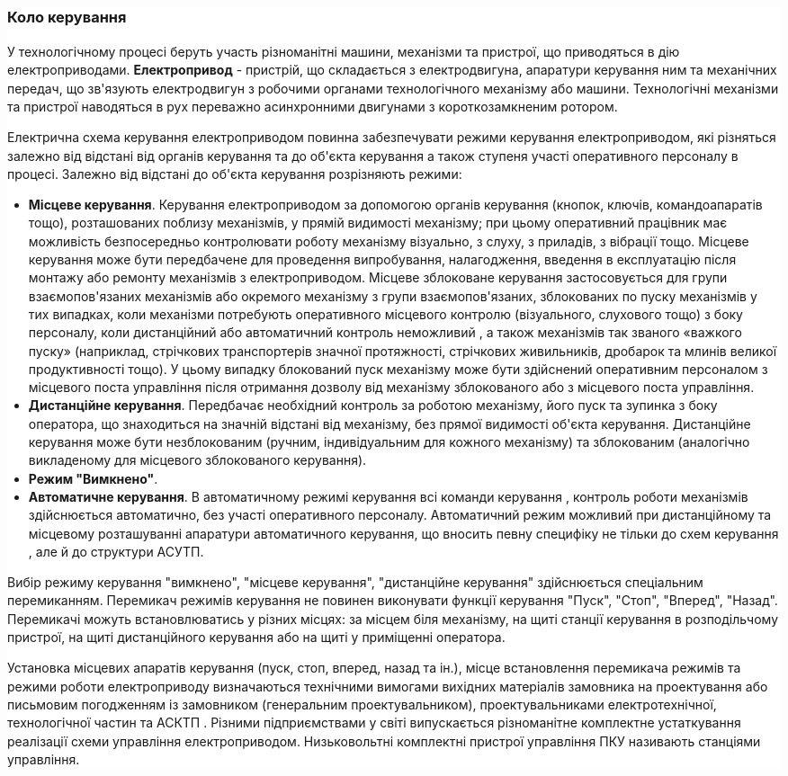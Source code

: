 ### Коло керування

У технологічному процесі беруть участь різноманітні машини, механізми та пристрої, що приводяться в дію електроприводами. **Електропривод** - пристрій, що складається з електродвигуна, апаратури керування ним та механічних передач, що зв'язують електродвигун з робочими органами технологічного механізму або машини. Технологічні механізми та пристрої наводяться в рух переважно асинхронними двигунами з короткозамкненим ротором. 

Електрична схема керування електроприводом повинна забезпечувати режими керування електроприводом, які різняться залежно від відстані від органів керування та до об'єкта керування а також ступеня участі оперативного персоналу в процесі. Залежно від відстані до об'єкта керування розрізняють режими: 

- **Місцеве керування**. Керування електроприводом за допомогою органів керування (кнопок, ключів, командоапаратів тощо), розташованих поблизу механізмів, у прямій видимості механізму; при цьому оперативний працівник має можливість безпосередньо контролювати роботу механізму візуально, з слуху, з приладів, з вібрації тощо. Місцеве керування може бути передбачене для проведення випробування, налагодження, введення в експлуатацію після монтажу або ремонту механізмів з електроприводом. Місцеве зблоковане керування застосовується для групи взаємопов'язаних механізмів або окремого механізму з групи взаємопов'язаних, зблокованих по пуску механізмів у тих випадках, коли механізми потребують оперативного місцевого контролю (візуального, слухового тощо) з боку персоналу, коли дистанційний або автоматичний контроль неможливий , а також механізмів так званого «важкого пуску» (наприклад, стрічкових транспортерів значної протяжності, стрічкових живильників, дробарок та млинів великої продуктивності тощо). У цьому випадку блокований пуск механізму може бути здійснений оперативним персоналом з місцевого поста управління після отримання дозволу від механізму зблокованого або з місцевого поста управління.
- **Дистанційне керування**. Передбачає необхідний контроль за роботою механізму, його пуск та зупинка з боку оператора, що знаходиться на значній відстані від механізму, без прямої видимості об'єкта керування.  Дистанційне керування може бути незблокованим (ручним, індивідуальним для кожного механізму) та зблокованим (аналогічно викладеному для місцевого зблокованого керування). 
- **Режим "Вимкнено"**.
- **Автоматичне керування**. В автоматичному режимі керування  всі команди керування , контроль роботи механізмів здійснюється автоматично, без участі оперативного персоналу. Автоматичний режим можливий при дистанційному та місцевому розташуванні апаратури автоматичного керування, що вносить певну специфіку не тільки до схем керування , але й до структури АСУТП. 

Вибір режиму керування "вимкнено", "місцеве керування", "дистанційне керування" здійснюється спеціальним перемиканням. Перемикач режимів керування не повинен виконувати функції керування "Пуск", "Стоп", "Вперед", "Назад". Перемикачі можуть встановлюватись у різних місцях: за місцем біля механізму, на щиті станції керування в розподільчому пристрої, на щиті дистанційного керування або на щиті у приміщенні оператора. 

Установка місцевих апаратів керування (пуск, стоп, вперед, назад та ін.), місце встановлення перемикача режимів та режими роботи електроприводу визначаються технічними вимогами вихідних матеріалів замовника на проектування або письмовим погодженням із замовником (генеральним проектувальником), проектувальниками електротехнічної, технологічної частин та АСКТП . Різними підприємствами у світі випускається різноманітне комплектне устаткування реалізації схеми управління електроприводом. Низьковольтні комплектні пристрої управління ПКУ називають станціями управління.

